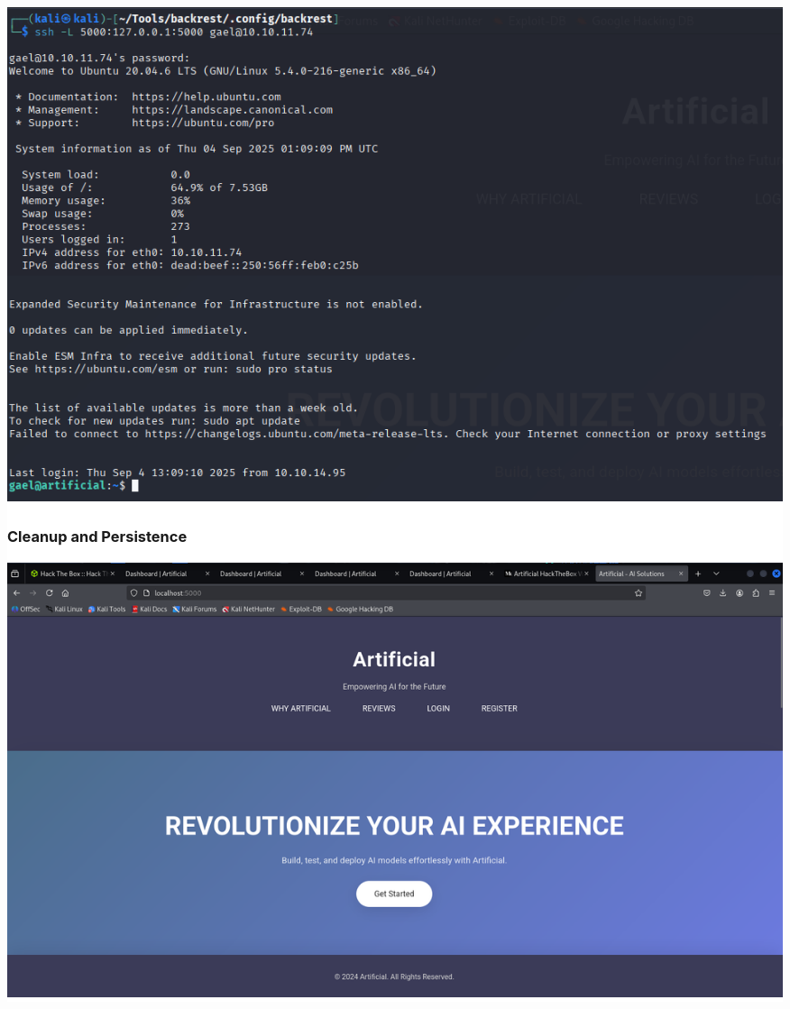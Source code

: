 ![Alternative Method 2](picture37.png)

### Cleanup and Persistence

![Cleanup Process](picture38.png)
